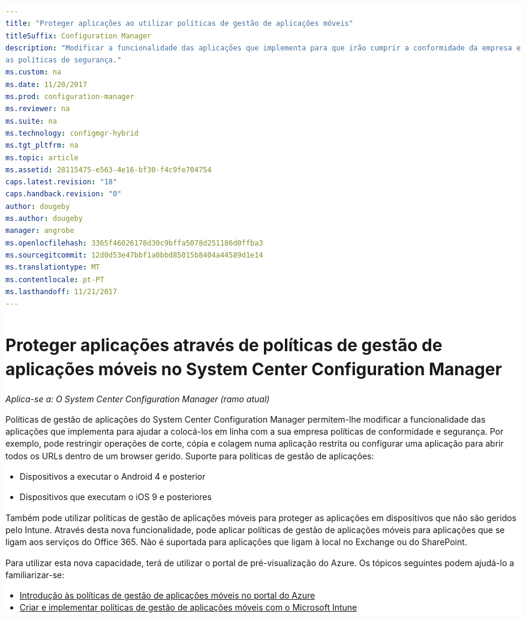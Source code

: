 ```yaml
---
title: "Proteger aplicações ao utilizar políticas de gestão de aplicações móveis"
titleSuffix: Configuration Manager
description: "Modificar a funcionalidade das aplicações que implementa para que irão cumprir a conformidade da empresa e as políticas de segurança."
ms.custom: na
ms.date: 11/20/2017
ms.prod: configuration-manager
ms.reviewer: na
ms.suite: na
ms.technology: configmgr-hybrid
ms.tgt_pltfrm: na
ms.topic: article
ms.assetid: 28115475-e563-4e16-bf30-f4c9fe704754
caps.latest.revision: "18"
caps.handback.revision: "0"
author: dougeby
ms.author: dougeby
manager: angrobe
ms.openlocfilehash: 3365f46026178d30c9bffa5078d251186d0ffba3
ms.sourcegitcommit: 12d0d53e47bbf1a0bbd85015b8404a44589d1e14
ms.translationtype: MT
ms.contentlocale: pt-PT
ms.lasthandoff: 11/21/2017
---
```

# <a name="protect-apps-using-mobile-application-management-policies-in-system-center-configuration-manager"></a>Proteger aplicações através de políticas de gestão de aplicações móveis no System Center Configuration Manager

*Aplica-se a: O System Center Configuration Manager (ramo atual)*

Políticas de gestão de aplicações do System Center Configuration Manager permitem-lhe modificar a funcionalidade das aplicações que implementa para ajudar a colocá-los em linha com a sua empresa políticas de conformidade e segurança. Por exemplo, pode restringir operações de corte, cópia e colagem numa aplicação restrita ou configurar uma aplicação para abrir todos os URLs dentro de um browser gerido. Suporte para políticas de gestão de aplicações:  

-   Dispositivos a executar o Android 4 e posterior  

-   Dispositivos que executam o iOS 9 e posteriores  

Também pode utilizar políticas de gestão de aplicações móveis para proteger as aplicações em dispositivos que não são geridos pelo Intune. Através desta nova funcionalidade, pode aplicar políticas de gestão de aplicações móveis para aplicações que se ligam aos serviços do Office 365. Não é suportada para aplicações que ligam à local no Exchange ou do SharePoint.  

Para utilizar esta nova capacidade, terá de utilizar o portal de pré-visualização do Azure. Os tópicos seguintes podem ajudá-lo a familiarizar-se:  
-   [Introdução às políticas de gestão de aplicações móveis no portal do Azure](https://technet.microsoft.com/library/mt627830.aspx)  
-   [Criar e implementar políticas de gestão de aplicações móveis com o Microsoft Intune](https://technet.microsoft.com/library/mt627829.aspx)  
